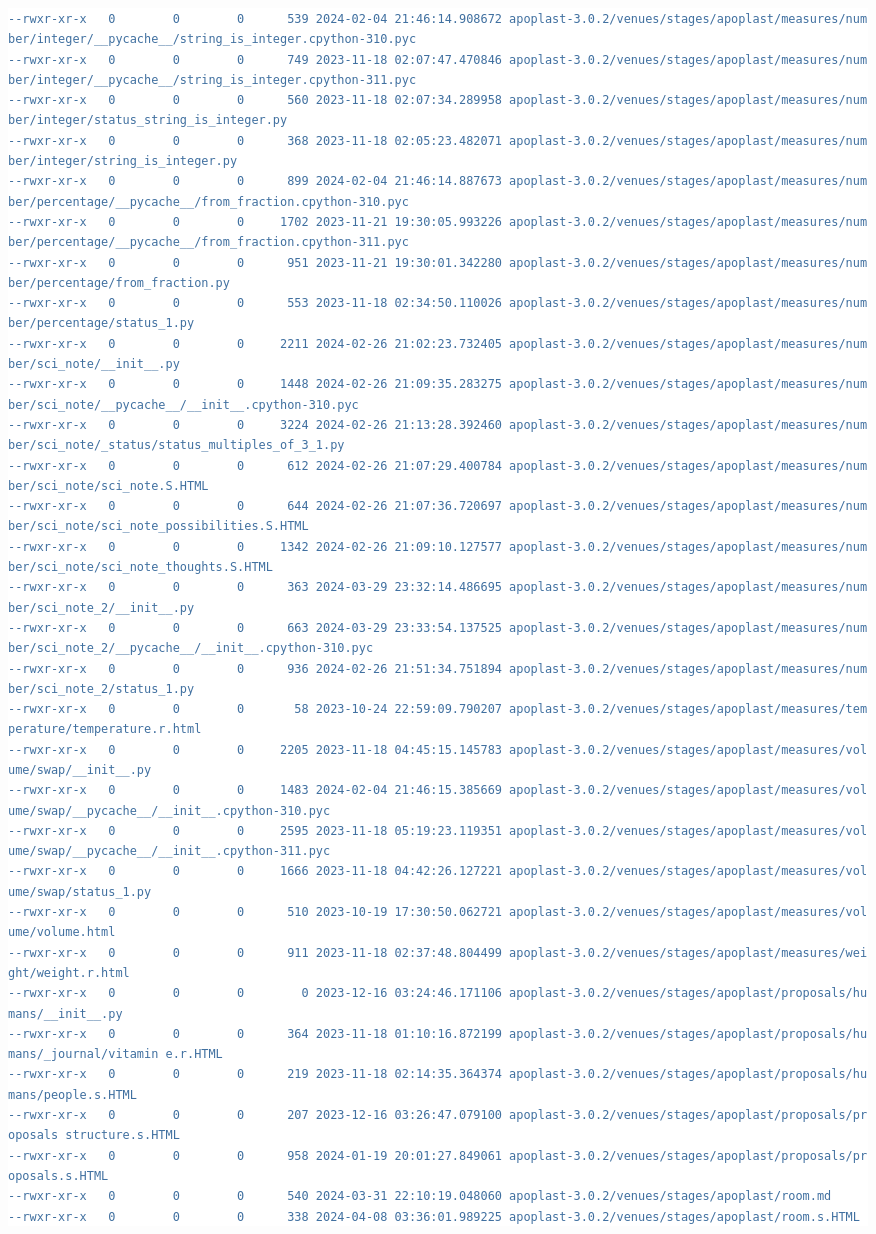 ```diff
--rwxr-xr-x   0        0        0      539 2024-02-04 21:46:14.908672 apoplast-3.0.2/venues/stages/apoplast/measures/number/integer/__pycache__/string_is_integer.cpython-310.pyc
--rwxr-xr-x   0        0        0      749 2023-11-18 02:07:47.470846 apoplast-3.0.2/venues/stages/apoplast/measures/number/integer/__pycache__/string_is_integer.cpython-311.pyc
--rwxr-xr-x   0        0        0      560 2023-11-18 02:07:34.289958 apoplast-3.0.2/venues/stages/apoplast/measures/number/integer/status_string_is_integer.py
--rwxr-xr-x   0        0        0      368 2023-11-18 02:05:23.482071 apoplast-3.0.2/venues/stages/apoplast/measures/number/integer/string_is_integer.py
--rwxr-xr-x   0        0        0      899 2024-02-04 21:46:14.887673 apoplast-3.0.2/venues/stages/apoplast/measures/number/percentage/__pycache__/from_fraction.cpython-310.pyc
--rwxr-xr-x   0        0        0     1702 2023-11-21 19:30:05.993226 apoplast-3.0.2/venues/stages/apoplast/measures/number/percentage/__pycache__/from_fraction.cpython-311.pyc
--rwxr-xr-x   0        0        0      951 2023-11-21 19:30:01.342280 apoplast-3.0.2/venues/stages/apoplast/measures/number/percentage/from_fraction.py
--rwxr-xr-x   0        0        0      553 2023-11-18 02:34:50.110026 apoplast-3.0.2/venues/stages/apoplast/measures/number/percentage/status_1.py
--rwxr-xr-x   0        0        0     2211 2024-02-26 21:02:23.732405 apoplast-3.0.2/venues/stages/apoplast/measures/number/sci_note/__init__.py
--rwxr-xr-x   0        0        0     1448 2024-02-26 21:09:35.283275 apoplast-3.0.2/venues/stages/apoplast/measures/number/sci_note/__pycache__/__init__.cpython-310.pyc
--rwxr-xr-x   0        0        0     3224 2024-02-26 21:13:28.392460 apoplast-3.0.2/venues/stages/apoplast/measures/number/sci_note/_status/status_multiples_of_3_1.py
--rwxr-xr-x   0        0        0      612 2024-02-26 21:07:29.400784 apoplast-3.0.2/venues/stages/apoplast/measures/number/sci_note/sci_note.S.HTML
--rwxr-xr-x   0        0        0      644 2024-02-26 21:07:36.720697 apoplast-3.0.2/venues/stages/apoplast/measures/number/sci_note/sci_note_possibilities.S.HTML
--rwxr-xr-x   0        0        0     1342 2024-02-26 21:09:10.127577 apoplast-3.0.2/venues/stages/apoplast/measures/number/sci_note/sci_note_thoughts.S.HTML
--rwxr-xr-x   0        0        0      363 2024-03-29 23:32:14.486695 apoplast-3.0.2/venues/stages/apoplast/measures/number/sci_note_2/__init__.py
--rwxr-xr-x   0        0        0      663 2024-03-29 23:33:54.137525 apoplast-3.0.2/venues/stages/apoplast/measures/number/sci_note_2/__pycache__/__init__.cpython-310.pyc
--rwxr-xr-x   0        0        0      936 2024-02-26 21:51:34.751894 apoplast-3.0.2/venues/stages/apoplast/measures/number/sci_note_2/status_1.py
--rwxr-xr-x   0        0        0       58 2023-10-24 22:59:09.790207 apoplast-3.0.2/venues/stages/apoplast/measures/temperature/temperature.r.html
--rwxr-xr-x   0        0        0     2205 2023-11-18 04:45:15.145783 apoplast-3.0.2/venues/stages/apoplast/measures/volume/swap/__init__.py
--rwxr-xr-x   0        0        0     1483 2024-02-04 21:46:15.385669 apoplast-3.0.2/venues/stages/apoplast/measures/volume/swap/__pycache__/__init__.cpython-310.pyc
--rwxr-xr-x   0        0        0     2595 2023-11-18 05:19:23.119351 apoplast-3.0.2/venues/stages/apoplast/measures/volume/swap/__pycache__/__init__.cpython-311.pyc
--rwxr-xr-x   0        0        0     1666 2023-11-18 04:42:26.127221 apoplast-3.0.2/venues/stages/apoplast/measures/volume/swap/status_1.py
--rwxr-xr-x   0        0        0      510 2023-10-19 17:30:50.062721 apoplast-3.0.2/venues/stages/apoplast/measures/volume/volume.html
--rwxr-xr-x   0        0        0      911 2023-11-18 02:37:48.804499 apoplast-3.0.2/venues/stages/apoplast/measures/weight/weight.r.html
--rwxr-xr-x   0        0        0        0 2023-12-16 03:24:46.171106 apoplast-3.0.2/venues/stages/apoplast/proposals/humans/__init__.py
--rwxr-xr-x   0        0        0      364 2023-11-18 01:10:16.872199 apoplast-3.0.2/venues/stages/apoplast/proposals/humans/_journal/vitamin e.r.HTML
--rwxr-xr-x   0        0        0      219 2023-11-18 02:14:35.364374 apoplast-3.0.2/venues/stages/apoplast/proposals/humans/people.s.HTML
--rwxr-xr-x   0        0        0      207 2023-12-16 03:26:47.079100 apoplast-3.0.2/venues/stages/apoplast/proposals/proposals structure.s.HTML
--rwxr-xr-x   0        0        0      958 2024-01-19 20:01:27.849061 apoplast-3.0.2/venues/stages/apoplast/proposals/proposals.s.HTML
--rwxr-xr-x   0        0        0      540 2024-03-31 22:10:19.048060 apoplast-3.0.2/venues/stages/apoplast/room.md
--rwxr-xr-x   0        0        0      338 2024-04-08 03:36:01.989225 apoplast-3.0.2/venues/stages/apoplast/room.s.HTML
```